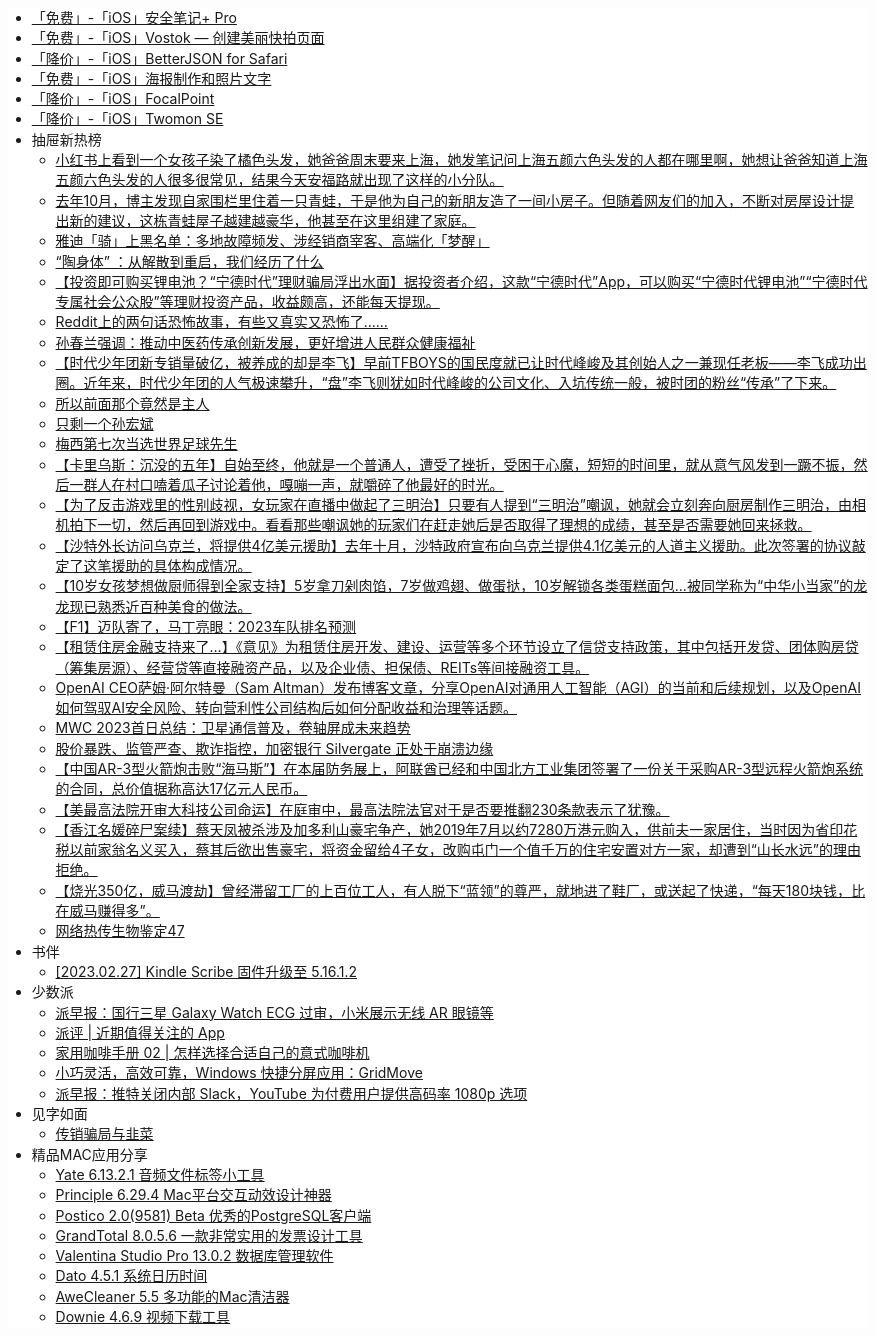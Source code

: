   - [「免费」-「iOS」安全笔记+ Pro](https://gofans.cn/app/8b98757a-1a89-4867-93ba-554f9121a638)
  - [「免费」-「iOS」Vostok — 创建美丽快拍页面](https://gofans.cn/app/c893525d-38cc-482d-bccf-0a3eb78f60af)
  - [「降价」-「iOS」BetterJSON for Safari](https://gofans.cn/app/e01c0c83-bab3-427a-b68b-718a071dc15d)
  - [「免费」-「iOS」海报制作和照片文字](https://gofans.cn/app/8333a319-3398-4016-81cb-dcee2bd2c940)
  - [「降价」-「iOS」FocalPoint](https://gofans.cn/app/2cc3bd60-fe88-45c1-8d8d-0a28de517d7d)
  - [「降价」-「iOS」Twomon SE](https://gofans.cn/app/292010c3-bf43-40f5-a226-c9a3f968ff2d)
- 抽屉新热榜
  - [小红书上看到一个女孩子染了橘色头发，她爸爸周末要来上海，她发笔记问上海五颜六色头发的人都在哪里啊，她想让爸爸知道上海五颜六色头发的人很多很常见，结果今天安福路就出现了这样的小分队。​​](https://dig.chouti.com/link/37920985)
  - [去年10月，博主发现自家围栏里住着一只青蛙，于是他为自己的新朋友造了一间小房子。但随着网友们的加入，不断对房屋设计提出新的建议，这栋青蛙屋子越建越豪华，他甚至在这里组建了家庭。](https://dig.chouti.com/link/37916263)
  - [雅迪「骑」上黑名单：多地故障频发、涉经销商宰客、高端化「梦醒」](https://dig.chouti.com/link/37920567)
  - [“陶身体” ：从解散到重启，我们经历了什么](https://dig.chouti.com/link/37920502)
  - [【投资即可购买锂电池？“宁德时代”理财骗局浮出水面】据投资者介绍，这款“宁德时代”App，可以购买“宁德时代锂电池”“宁德时代专属社会公众股”等理财投资产品，收益颇高，还能每天提现。](https://dig.chouti.com/link/37920056)
  - [Reddit上的两句话恐怖故事，有些又真实又恐怖了……](https://dig.chouti.com/link/37920054)
  - [孙春兰强调：推动中医药传承创新发展，更好增进人民群众健康福祉](https://dig.chouti.com/link/37918164)
  - [【时代少年团新专销量破亿，被养成的却是李飞】早前TFBOYS的国民度就已让时代峰峻及其创始人之一兼现任老板——李飞成功出圈。近年来，时代少年团的人气极速攀升，“盘”李飞则犹如时代峰峻的公司文化、入坑传统一般，被时团的粉丝“传承”了下来。](https://dig.chouti.com/link/37919683)
  - [所以前面那个竟然是主人](https://dig.chouti.com/link/37917875)
  - [只剩一个孙宏斌](https://dig.chouti.com/link/37919890)
  - [梅西第七次当选世界足球先生](https://dig.chouti.com/link/37919413)
  - [【卡里乌斯：沉没的五年】自始至终，他就是一个普通人，遭受了挫折，受困于心魔，短短的时间里，就从意气风发到一蹶不振，然后一群人在村口嗑着瓜子讨论着他，嘎嘣一声，就嚼碎了他最好的时光。](https://dig.chouti.com/link/37911757)
  - [【为了反击游戏里的性别歧视，女玩家在直播中做起了三明治】只要有人提到“三明治”嘲讽，她就会立刻奔向厨房制作三明治，由相机拍下一切，然后再回到游戏中。看看那些嘲讽她的玩家们在赶走她后是否取得了理想的成绩，甚至是否需要她回来拯救。](https://dig.chouti.com/link/37913519)
  - [【沙特外长访问乌克兰，将提供4亿美元援助】去年十月，沙特政府宣布向乌克兰提供4.1亿美元的人道主义援助。此次签署的协议敲定了这笔援助的具体构成情况。](https://dig.chouti.com/link/37915326)
  - [【10岁女孩梦想做厨师得到全家支持】5岁拿刀剁肉馅，7岁做鸡翅、做蛋挞，10岁解锁各类蛋糕面包…被同学称为“中华小当家”的龙龙现已熟悉近百种美食的做法。](https://dig.chouti.com/link/37915862)
  - [【F1】迈队寄了，马丁亮眼：2023车队排名预测](https://dig.chouti.com/link/37917304)
  - [【租赁住房金融支持来了…】《意见》为租赁住房开发、建设、运营等多个环节设立了信贷支持政策，其中包括开发贷、团体购房贷（筹集房源）、经营贷等直接融资产品，以及企业债、担保债、REITs等间接融资工具。](https://dig.chouti.com/link/37917475)
  - [OpenAI CEO萨姆·阿尔特曼（Sam Altman）发布博客文章，分享OpenAI对通用人工智能（AGI）的当前和后续规划，以及OpenAI如何驾驭AI安全风险、转向营利性公司结构后如何分配收益和治理等话题。](https://dig.chouti.com/link/37917530)
  - [MWC 2023首日总结：卫星通信普及，卷轴屏成未来趋势](https://dig.chouti.com/link/37917906)
  - [股价暴跌、监管严查、欺诈指控，加密银行 Silvergate 正处于崩溃边缘](https://dig.chouti.com/link/37917542)
  - [【中国AR-3型火箭炮击败“海马斯”】在本届防务展上，阿联酋已经和中国北方工业集团签署了一份关于采购AR-3型远程火箭炮系统的合同，总价值据称高达17亿元人民币。](https://dig.chouti.com/link/37917909)
  - [【美最高法院开审大科技公司命运】在庭审中，最高法院法官对于是否要推翻230条款表示了犹豫。](https://dig.chouti.com/link/37917821)
  - [【香江名媛碎尸案续】蔡天凤被杀涉及加多利山豪宅争产，她2019年7月以约7280万港元购入，供前夫一家居住，当时因为省印花税以前家翁名义买入，蔡其后欲出售豪宅，将资金留给4子女，改购屯门一个值千万的住宅安置对方一家，却遭到“山长水远”的理由拒绝。](https://dig.chouti.com/link/37917550)
  - [【烧光350亿，威马渡劫】曾经滞留工厂的上百位工人，有人脱下“蓝领”的尊严，就地进了鞋厂，或送起了快递，“每天180块钱，比在威马赚得多”。](https://dig.chouti.com/link/37917900)
  - [网络热传生物鉴定47](https://dig.chouti.com/link/37916262)
- 书伴
  - [[2023.02.27] Kindle Scribe 固件升级至 5.16.1.2](https://bookfere.com/post/1053.html)
- 少数派
  - [派早报：国行三星 Galaxy Watch ECG 过审，小米展示无线 AR 眼镜等](https://sspai.com/post/78550)
  - [派评 | 近期值得关注的 App](https://sspai.com/post/78535)
  - [家用咖啡手册 02 | 怎样选择合适自己的意式咖啡机](https://sspai.com/post/78524)
  - [小巧灵活，高效可靠，Windows 快捷分屏应用：GridMove](https://sspai.com/post/75557)
  - [派早报：推特关闭内部 Slack，YouTube 为付费用户提供高码率 1080p 选项](https://sspai.com/post/78517)
- 见字如面
  - [传销骗局与韭菜](https://hiwannz.com/archives/757)
- 精品MAC应用分享
  - [Yate 6.13.2.1 音频文件标签小工具](https://xclient.info/s/yate.html)
  - [Principle 6.29.4 Mac平台交互动效设计神器](https://xclient.info/s/principle.html)
  - [Postico 2.0(9581) Beta 优秀的PostgreSQL客户端](https://xclient.info/s/postico.html)
  - [GrandTotal 8.0.5.6 一款非常实用的发票设计工具](https://xclient.info/s/grandtotal.html)
  - [Valentina Studio Pro 13.0.2 数据库管理软件](https://xclient.info/s/valentina-studio-pr.html)
  - [Dato 4.5.1 系统日历时间](https://xclient.info/s/dato.html)
  - [AweCleaner 5.5 多功能的Mac清洁器](https://xclient.info/s/awecleaner.html)
  - [Downie 4.6.9 视频下载工具](https://xclient.info/s/downie.html)